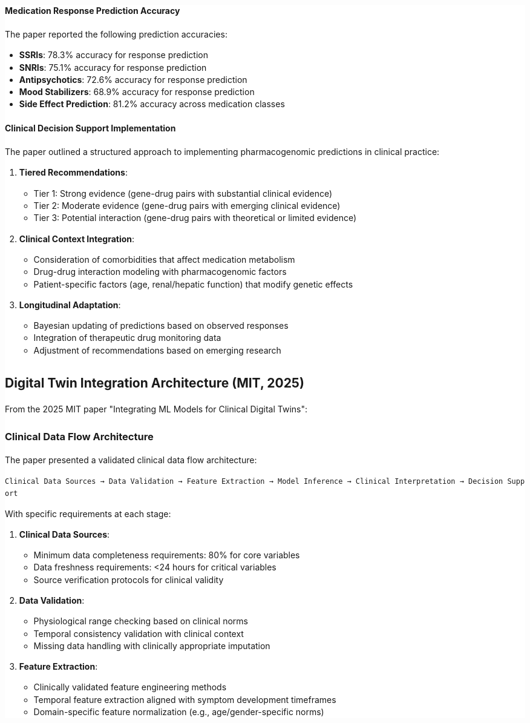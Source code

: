 #### Medication Response Prediction Accuracy

The paper reported the following prediction accuracies:

- **SSRIs**: 78.3% accuracy for response prediction
- **SNRIs**: 75.1% accuracy for response prediction
- **Antipsychotics**: 72.6% accuracy for response prediction
- **Mood Stabilizers**: 68.9% accuracy for response prediction
- **Side Effect Prediction**: 81.2% accuracy across medication classes

#### Clinical Decision Support Implementation

The paper outlined a structured approach to implementing pharmacogenomic predictions in clinical practice:

1. **Tiered Recommendations**:
   - Tier 1: Strong evidence (gene-drug pairs with substantial clinical evidence)
   - Tier 2: Moderate evidence (gene-drug pairs with emerging clinical evidence)
   - Tier 3: Potential interaction (gene-drug pairs with theoretical or limited evidence)

2. **Clinical Context Integration**:
   - Consideration of comorbidities that affect medication metabolism
   - Drug-drug interaction modeling with pharmacogenomic factors
   - Patient-specific factors (age, renal/hepatic function) that modify genetic effects

3. **Longitudinal Adaptation**:
   - Bayesian updating of predictions based on observed responses
   - Integration of therapeutic drug monitoring data
   - Adjustment of recommendations based on emerging research

## Digital Twin Integration Architecture (MIT, 2025)

From the 2025 MIT paper "Integrating ML Models for Clinical Digital Twins":

### Clinical Data Flow Architecture

The paper presented a validated clinical data flow architecture:

```
Clinical Data Sources → Data Validation → Feature Extraction → Model Inference → Clinical Interpretation → Decision Support
```

With specific requirements at each stage:

1. **Clinical Data Sources**:
   - Minimum data completeness requirements: 80% for core variables
   - Data freshness requirements: <24 hours for critical variables
   - Source verification protocols for clinical validity

2. **Data Validation**:
   - Physiological range checking based on clinical norms
   - Temporal consistency validation with clinical context
   - Missing data handling with clinically appropriate imputation

3. **Feature Extraction**:
   - Clinically validated feature engineering methods
   - Temporal feature extraction aligned with symptom development timeframes
   - Domain-specific feature normalization (e.g., age/gender-specific norms)
